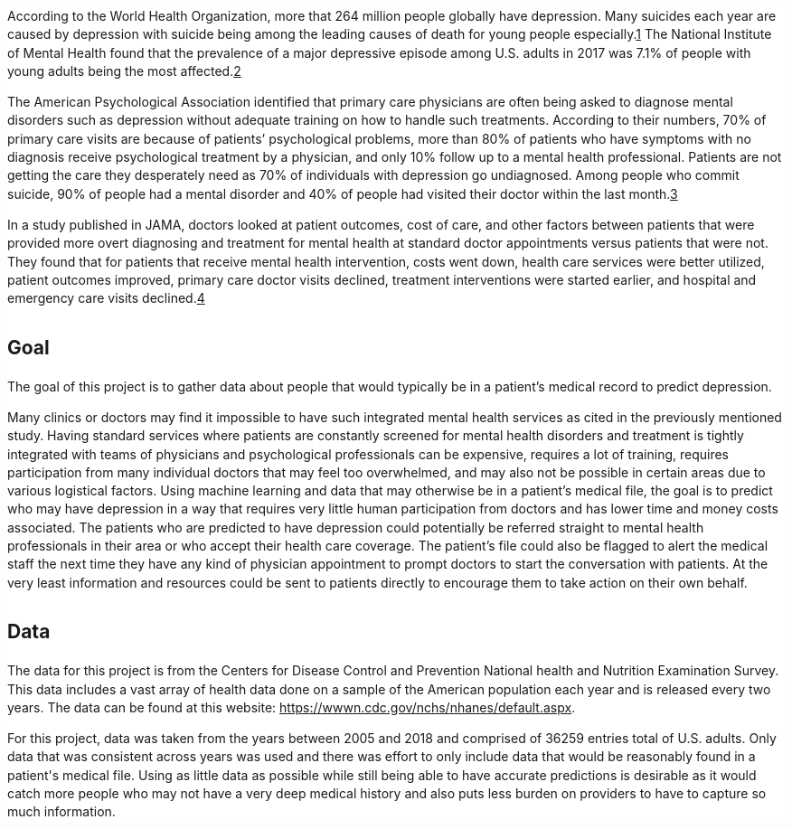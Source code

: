 According to the World Health Organization, more that 264 million people globally have depression. Many suicides each year are caused by depression with suicide being among the leading causes of death for young people especially.[1](https://www.who.int/news-room/fact-sheets/detail/depression) The National Institute of Mental Health found that the prevalence of a major depressive episode among U.S. adults in 2017 was 7.1% of people with young adults being the most affected.[2](https://www.nimh.nih.gov/health/statistics/major-depression.shtml) 

The American Psychological Association identified that primary care physicians are often being asked to diagnose mental disorders such as depression without adequate training on how to handle such treatments. According to their numbers, 70% of primary care visits are because of patients’ psychological problems,  more than 80% of patients who have symptoms with no diagnosis receive psychological treatment by a physician, and only 10% follow up to a mental health professional. Patients are not getting the care they desperately need as 70% of individuals with depression go undiagnosed. Among people who commit suicide, 90% of people had a mental disorder and 40% of people had visited their doctor within the last month.[3](https://www.apa.org/health/briefs/primary-care.pdf)

In a study published in JAMA, doctors looked at patient outcomes, cost of care, and other factors between patients that were provided more overt diagnosing and treatment for mental health at standard doctor appointments versus patients that were not. They found that for patients that receive mental health intervention, costs went down, health care services were better utilized, patient outcomes improved, primary care doctor visits declined, treatment interventions were started earlier, and hospital and emergency care visits declined.[4](https://jamanetwork.com/journals/jama/fullarticle/2545685)


## Goal

 The goal of this project is to gather data about people that would typically be in a patient’s medical record to predict depression.

Many clinics or doctors may find it impossible to have such integrated mental health services as cited in the previously mentioned study. Having standard services where patients are constantly screened for mental health disorders and treatment is tightly integrated with teams of physicians and psychological professionals can be expensive, requires a lot of training, requires participation from many individual doctors that may feel too overwhelmed, and may also not be possible in certain areas due to various logistical factors. Using machine learning and data that may otherwise be in a patient’s medical file, the goal is to predict who may have depression in a way that requires very little human participation from doctors and has lower time and money costs associated. The patients who are predicted to have depression could potentially be referred straight to mental health professionals in their area or who accept their health care coverage. The patient’s file could also be flagged to alert the medical staff the next time they have any kind of physician appointment to prompt doctors to start the conversation with patients. At the very least information and resources could be sent to patients directly to encourage them to take action on their own behalf.


## Data

The data for this project is from the Centers for Disease Control and Prevention National health and Nutrition Examination Survey. This data includes a vast array of health data done on a sample of the American population each year and is released every two years. The data can be found at this website: https://wwwn.cdc.gov/nchs/nhanes/default.aspx. 

For this project, data was taken from the years between 2005 and 2018 and comprised of 36259 entries total of U.S. adults. Only data that was consistent across years was used and there was effort to only include data that would be reasonably found in a patient's medical file. Using as little data as possible while still being able to have accurate predictions is desirable as it would catch more people who may not have a very deep medical history and also puts less burden on providers to have to capture so much information.
